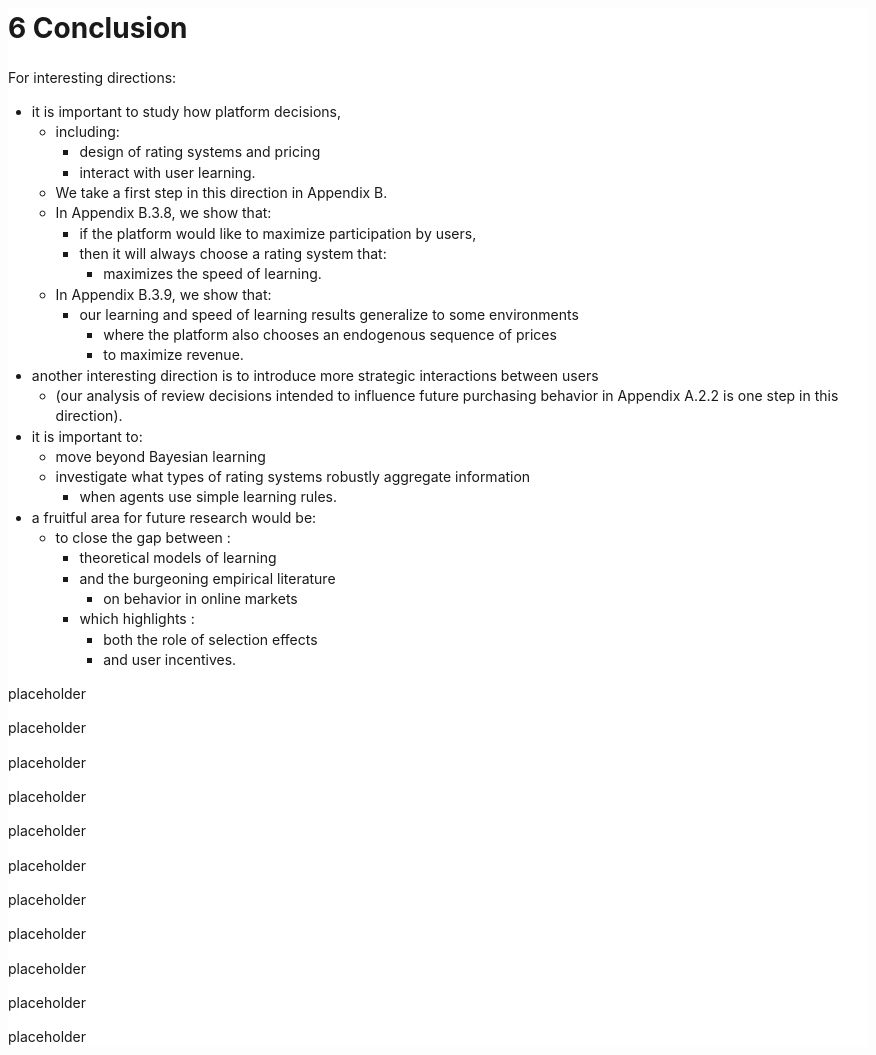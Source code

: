 # 6 Conclusion 

For interesting directions: 

- it is important to study how platform decisions, 
  - including:
    - design of rating systems and pricing
    - interact with user learning. 
  - We take a first step in this direction in Appendix B. 
  - In Appendix B.3.8, we show that:
    - if the platform would like to maximize participation by users, 
    - then it will always choose a rating system that:
      -  maximizes the speed of learning.
  -  In Appendix B.3.9, we show that:
     - our learning and speed of learning results generalize to some environments 
       - where the platform also chooses an endogenous sequence of prices 
       - to maximize revenue. 
- another interesting direction is to introduce more strategic interactions between users 
  - (our analysis of review decisions intended to influence future purchasing behavior in Appendix A.2.2 is one step in this direction). 
- it is important to:
  -  move beyond Bayesian learning 
  -  investigate what types of rating systems robustly aggregate information 
     -  when agents use simple learning rules. 
- a fruitful area for future research would be: 
  - to close the gap between :
    - theoretical models of learning 
    - and the burgeoning empirical literature 
      - on behavior in online markets
    - which highlights :
      - both the role of selection effects 
      - and user incentives.



placeholder

placeholder

placeholder

placeholder

placeholder

placeholder

placeholder

placeholder

placeholder

placeholder

placeholder
